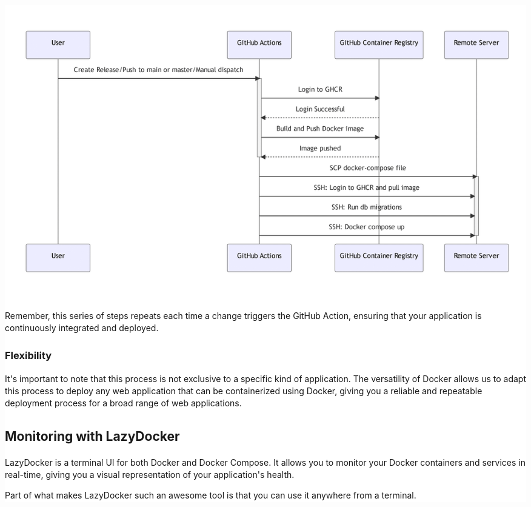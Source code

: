 ![](./img/posts/docker-compose/sequence-diagram.PNG)

Remember, this series of steps repeats each time a change triggers the GitHub Action, ensuring that your application is continuously integrated and deployed.

### Flexibility

It's important to note that this process is not exclusive to a specific kind of application. The versatility of Docker allows us to adapt this process to deploy any web application that can be containerized using Docker, giving you a reliable and repeatable deployment process for a broad range of web applications.

## Monitoring with LazyDocker

LazyDocker is a terminal UI for both Docker and Docker Compose. It allows you to monitor your Docker containers and services in real-time, giving you a visual representation of your application's health.

Part of what makes LazyDocker such an awesome tool is that you can use it anywhere from a terminal.
